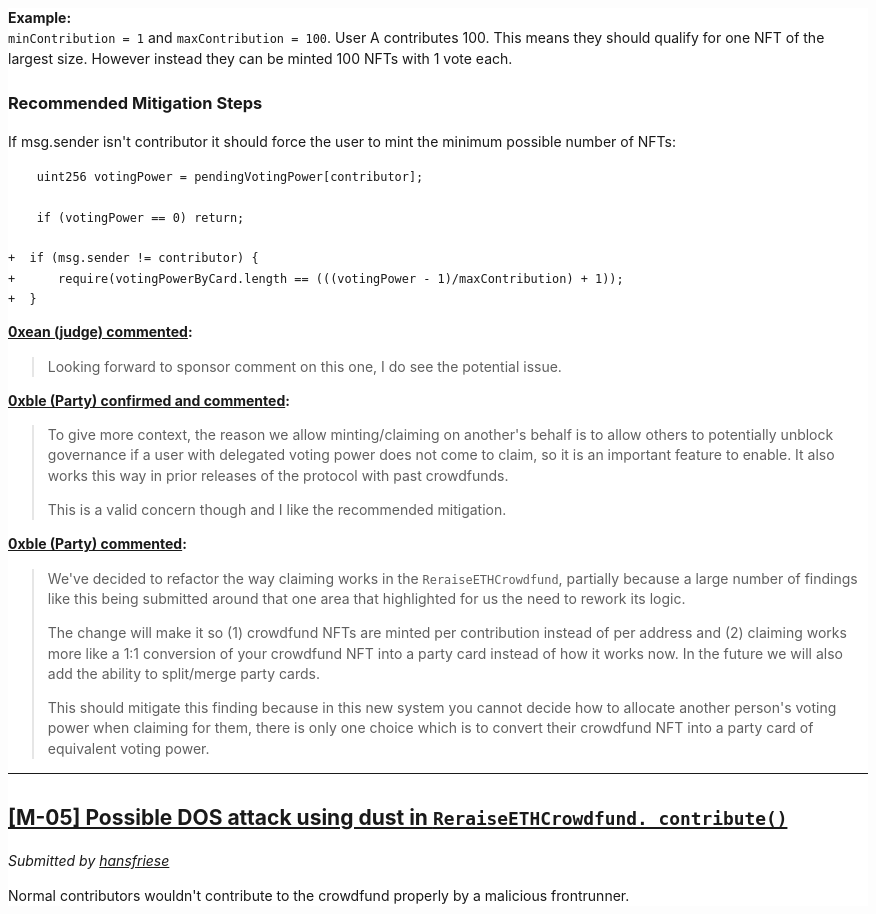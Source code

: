 **Example:**<br>
`minContribution = 1` and `maxContribution = 100`. User A contributes 100. This means they should qualify for one NFT of the largest size. However instead they can be minted 100 NFTs with 1 vote each.

### Recommended Mitigation Steps

If msg.sender isn't contributor it should force the user to mint the minimum possible number of NFTs:

        uint256 votingPower = pendingVotingPower[contributor];

        if (votingPower == 0) return;

    +  if (msg.sender != contributor) {
    +      require(votingPowerByCard.length == (((votingPower - 1)/maxContribution) + 1));
    +  }

**[0xean (judge) commented](https://github.com/code-423n4/2023-04-party-findings/issues/35#issuecomment-1509846159):**
 > Looking forward to sponsor comment on this one, I do see the potential issue.

**[0xble (Party) confirmed and commented](https://github.com/code-423n4/2023-04-party-findings/issues/35#issuecomment-1511922104):**
 > To give more context, the reason we allow minting/claiming on another's behalf is to allow others to potentially unblock governance if a user with delegated voting power does not come to claim, so it is an important feature to enable. It also works this way in prior releases of the protocol with past crowdfunds.
> 
> This is a valid concern though and I like the recommended mitigation.

**[0xble (Party) commented](https://github.com/code-423n4/2023-04-party-findings/issues/35#issuecomment-1532057835):**
 > We've decided to refactor the way claiming works in the `ReraiseETHCrowdfund`, partially because a large number of findings like this being submitted around that one area that highlighted for us the need to rework its logic.
> 
> The change will make it so (1) crowdfund NFTs are minted per contribution instead of per address and (2) claiming works more like a 1:1 conversion of your crowdfund NFT into a party card instead of how it works now. In the future we will also add the ability to split/merge party cards.
> 
> This should mitigate this finding because in this new system you cannot decide how to allocate another person's voting power when claiming for them, there is only one choice which is to convert their crowdfund NFT into a party card of equivalent voting power.



***

## [[M-05] Possible DOS attack using dust in `ReraiseETHCrowdfund._contribute()`](https://github.com/code-423n4/2023-04-party-findings/issues/18)
*Submitted by [hansfriese](https://github.com/code-423n4/2023-04-party-findings/issues/18)*

Normal contributors wouldn't contribute to the crowdfund properly by a malicious frontrunner.

